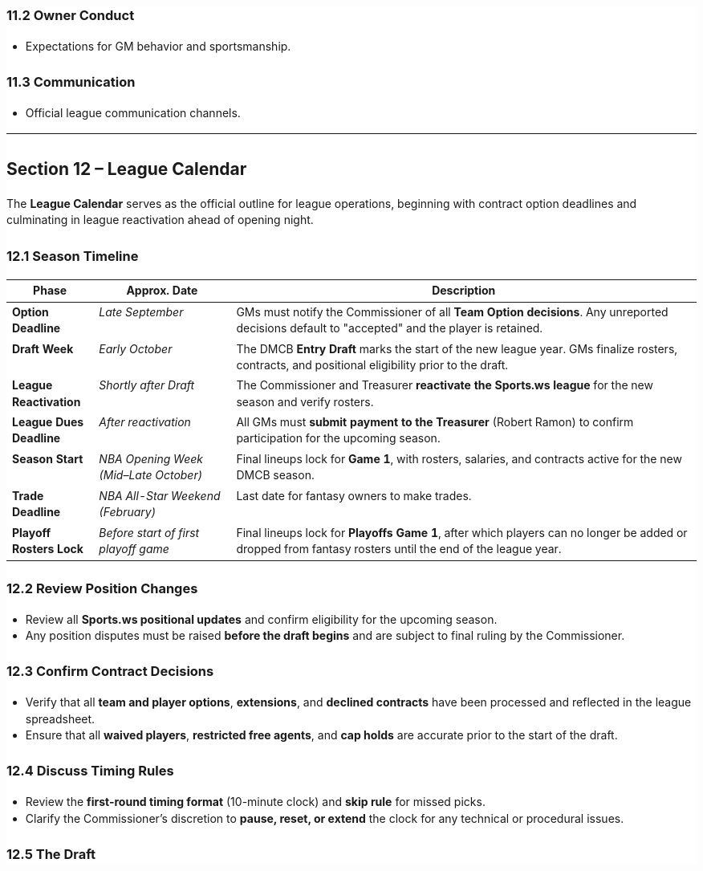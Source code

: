 ### 11.2 Owner Conduct
  * Expectations for GM behavior and sportsmanship.

### 11.3 Communication
  * Official league communication channels.

---

## Section 12 – League Calendar

The **League Calendar** serves as the official outline for league operations, beginning with contract option deadlines and culminating in league reactivation ahead of opening night.

### 12.1 Season Timeline

| Phase                    | Approx. Date                          | Description                                                                                                                                              |
| ------------------------ | ------------------------------------- | -------------------------------------------------------------------------------------------------------------------------------------------------------- |
| **Option Deadline**      | *Late September*                      | GMs must notify the Commissioner of all **Team Option decisions**. Any unreported decisions default to "accepted" and the player is retained.            |
| **Draft Week**           | *Early October*                       | The DMCB **Entry Draft** marks the start of the new league year. GMs finalize rosters, contracts, and positional eligibility prior to the draft.         |
| **League Reactivation**  | *Shortly after Draft*                 | The Commissioner and Treasurer **reactivate the Sports.ws league** for the new season and verify rosters.                                                |
| **League Dues Deadline** | *After reactivation*                  | All GMs must **submit payment to the Treasurer** (Robert Ramon) to confirm participation for the upcoming season.                                        |
| **Season Start**         | *NBA Opening Week (Mid–Late October)* | Final lineups lock for **Game 1**, with rosters, salaries, and contracts active for the new DMCB season.                                                 |
| **Trade Deadline**       | *NBA All-Star Weekend (February)*     | Last date for fantasy owners to make trades.                                                                                                             |
| **Playoff Rosters Lock** | *Before start of first playoff game*  | Final lineups lock for **Playoffs Game 1**, after which players can no longer be added or dropped from fantasy rosters until the end of the league year. |

### 12.2 Review Position Changes

* Review all **Sports.ws positional updates** and confirm eligibility for the upcoming season.
* Any position disputes must be raised **before the draft begins** and are subject to final ruling by the Commissioner.

### 12.3 Confirm Contract Decisions

* Verify that all **team and player options**, **extensions**, and **declined contracts** have been processed and reflected in the league spreadsheet.
* Ensure that all **waived players**, **restricted free agents**, and **cap holds** are accurate prior to the start of the draft.

### 12.4 Discuss Timing Rules

* Review the **first-round timing format** (10-minute clock) and **skip rule** for missed picks.
* Clarify the Commissioner’s discretion to **pause, reset, or extend** the clock for any technical or procedural issues.

### 12.5 The Draft
